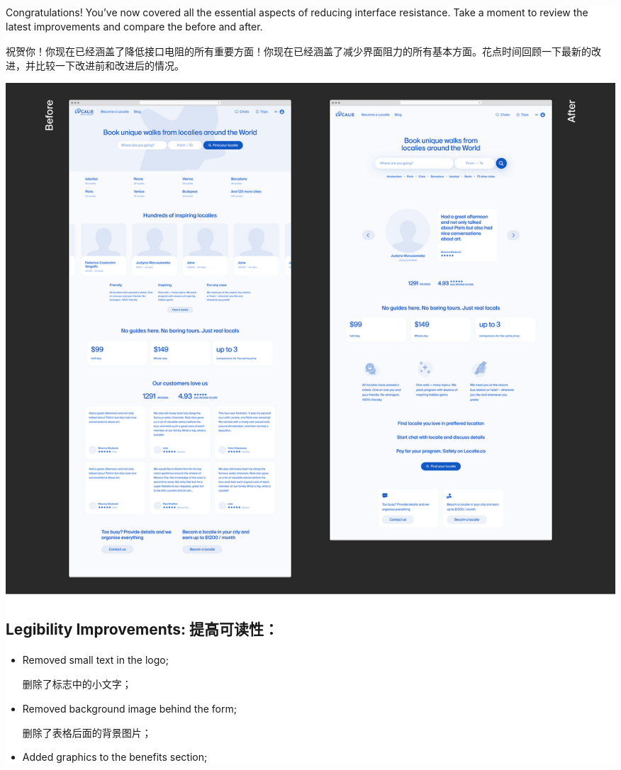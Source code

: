 Congratulations! You’ve now covered all the essential aspects of reducing interface resistance. Take a moment to review the latest improvements and compare the before and after.  

祝贺你！你现在已经涵盖了降低接口电阻的所有重要方面！你现在已经涵盖了减少界面阻力的所有基本方面。花点时间回顾一下最新的改进，并比较一下改进前和改进后的情况。

![](1iQbbwvNs19B8YrVW2iCeyQ.png)

## Legibility Improvements: 提高可读性：

-   Removed small text in the logo;  
    
    删除了标志中的小文字；
-   Removed background image behind the form;  
    
    删除了表格后面的背景图片；
-   Added graphics to the benefits section;  
    